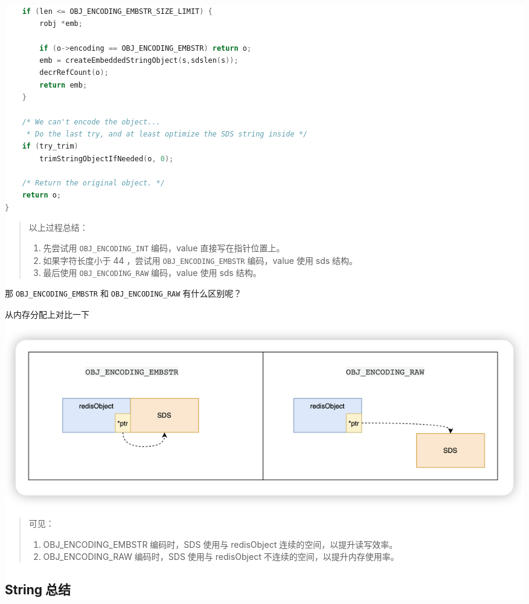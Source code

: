 ```c
    if (len <= OBJ_ENCODING_EMBSTR_SIZE_LIMIT) {
        robj *emb;

        if (o->encoding == OBJ_ENCODING_EMBSTR) return o;
        emb = createEmbeddedStringObject(s,sdslen(s));
        decrRefCount(o);
        return emb;
    }

    /* We can't encode the object...
     * Do the last try, and at least optimize the SDS string inside */
    if (try_trim)
        trimStringObjectIfNeeded(o, 0);

    /* Return the original object. */
    return o;
}
```

> 以上过程总结：
>
> 1. 先尝试用 `OBJ_ENCODING_INT` 编码，value 直接写在指针位置上。
> 2. 如果字符长度小于 44 ，尝试用 `OBJ_ENCODING_EMBSTR` 编码，value 使用 sds 结构。
> 3. 最后使用 `OBJ_ENCODING_RAW` 编码，value 使用 sds 结构。

那 `OBJ_ENCODING_EMBSTR` 和 `OBJ_ENCODING_RAW` 有什么区别呢？

从内存分配上对比一下

![image-20241206153609850](../../imgs/redis/image-20241206153609850.png)

> 可见：
>
> 1. OBJ_ENCODING_EMBSTR 编码时，SDS 使用与 redisObject 连续的空间，以提升读写效率。
> 2. OBJ_ENCODING_RAW 编码时，SDS 使用与  redisObject 不连续的空间，以提升内存使用率。

## String 总结
